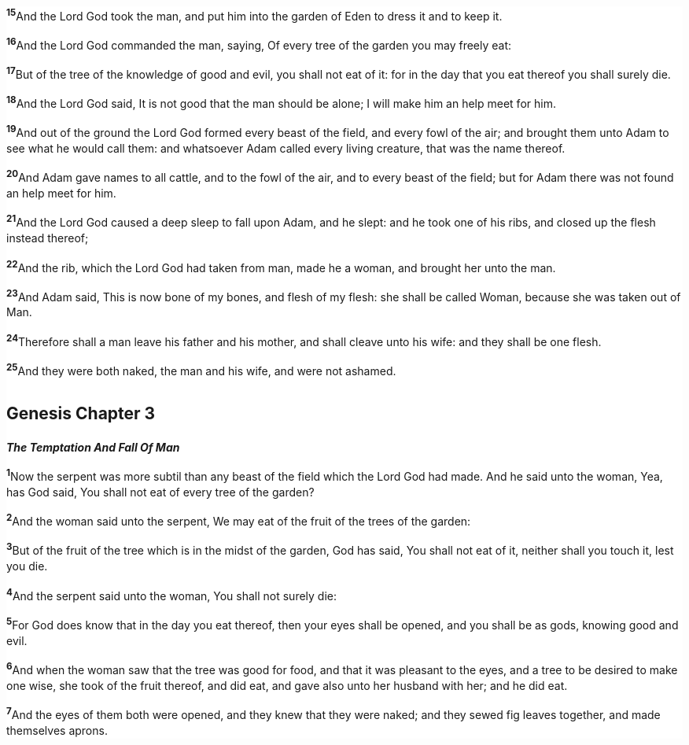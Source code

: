 <sup>**15**</sup>And the Lord God took the man, and put him into the garden of Eden to dress it and to keep it.

<sup>**16**</sup>And the Lord God commanded the man, saying, Of every tree of the garden you may freely eat:

<sup>**17**</sup>But of the tree of the knowledge of good and evil, you shall not eat of it: for in the day that you eat thereof you shall surely die.

<sup>**18**</sup>And the Lord God said, It is not good that the man should be alone; I will make him an help meet for him.

<sup>**19**</sup>And out of the ground the Lord God formed every beast of the field, and every fowl of the air; and brought them unto Adam to see what he would call them: and whatsoever Adam called every living creature, that was the name thereof.

<sup>**20**</sup>And Adam gave names to all cattle, and to the fowl of the air, and to every beast of the field; but for Adam there was not found an help meet for him.

<sup>**21**</sup>And the Lord God caused a deep sleep to fall upon Adam, and he slept: and he took one of his ribs, and closed up the flesh instead thereof;

<sup>**22**</sup>And the rib, which the Lord God had taken from man, made he a woman, and brought her unto the man.

<sup>**23**</sup>And Adam said, This is now bone of my bones, and flesh of my flesh: she shall be called Woman, because she was taken out of Man.

<sup>**24**</sup>Therefore shall a man leave his father and his mother, and shall cleave unto his wife: and they shall be one flesh.

<sup>**25**</sup>And they were both naked, the man and his wife, and were not ashamed.


## Genesis Chapter 3

***The Temptation And Fall Of Man***

<sup>**1**</sup>Now the serpent was more subtil than any beast of the field which the Lord God had made. And he said unto the woman, Yea, has God said, You shall not eat of every tree of the garden?

<sup>**2**</sup>And the woman said unto the serpent, We may eat of the fruit of the trees of the garden:

<sup>**3**</sup>But of the fruit of the tree which is in the midst of the garden, God has said, You shall not eat of it, neither shall you touch it, lest you die.

<sup>**4**</sup>And the serpent said unto the woman, You shall not surely die:

<sup>**5**</sup>For God does know that in the day you eat thereof, then your eyes shall be opened, and you shall be as gods, knowing good and evil.

<sup>**6**</sup>And when the woman saw that the tree was good for food, and that it was pleasant to the eyes, and a tree to be desired to make one wise, she took of the fruit thereof, and did eat, and gave also unto her husband with her; and he did eat.

<sup>**7**</sup>And the eyes of them both were opened, and they knew that they were naked; and they sewed fig leaves together, and made themselves aprons.
